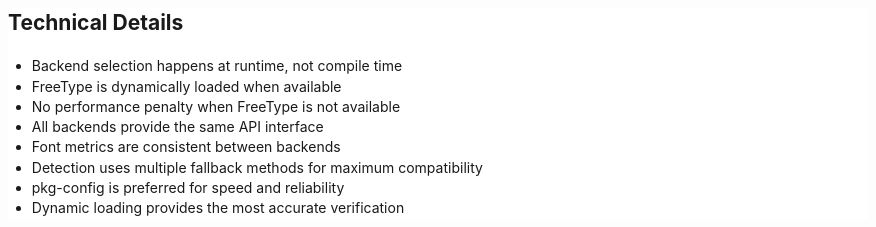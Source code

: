 ## Technical Details

- Backend selection happens at runtime, not compile time
- FreeType is dynamically loaded when available
- No performance penalty when FreeType is not available
- All backends provide the same API interface
- Font metrics are consistent between backends
- Detection uses multiple fallback methods for maximum compatibility
- pkg-config is preferred for speed and reliability
- Dynamic loading provides the most accurate verification